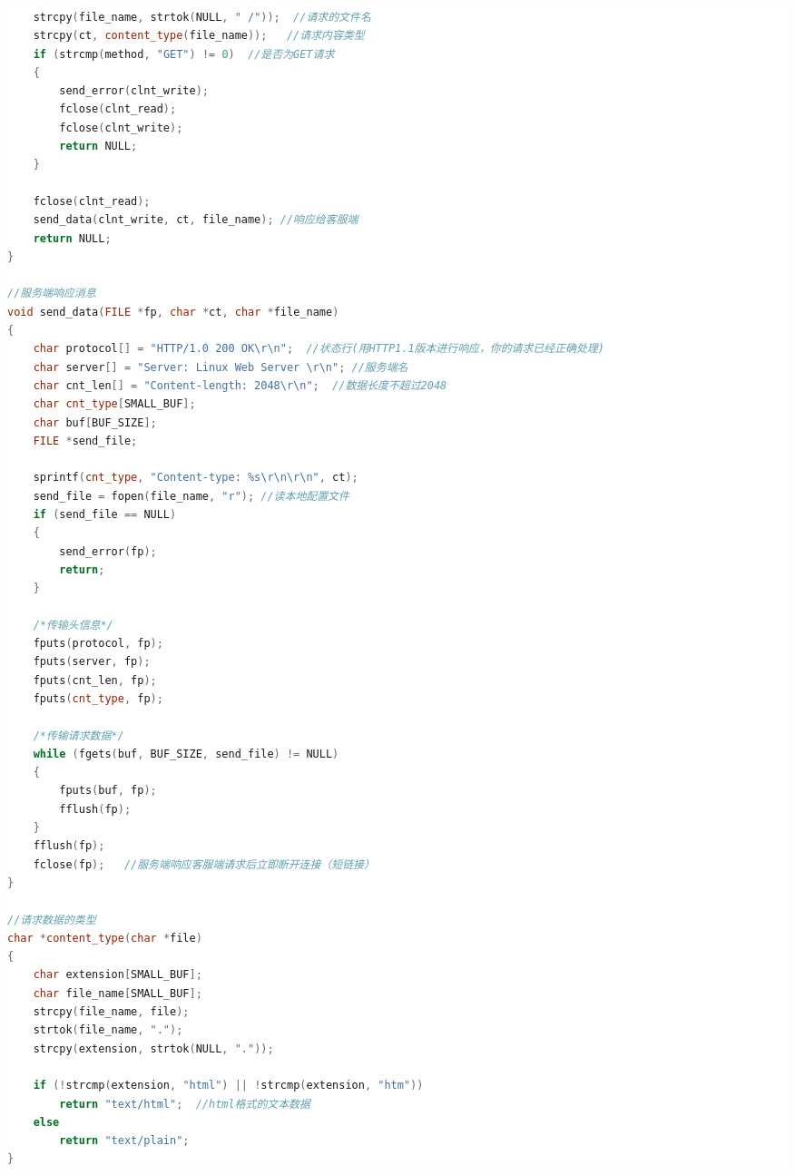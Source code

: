 ```c++
    strcpy(file_name, strtok(NULL, " /"));  //请求的文件名
    strcpy(ct, content_type(file_name));   //请求内容类型
    if (strcmp(method, "GET") != 0)  //是否为GET请求
    {
        send_error(clnt_write);
        fclose(clnt_read);
        fclose(clnt_write);
        return NULL;
    }

    fclose(clnt_read);
    send_data(clnt_write, ct, file_name); //响应给客服端
    return NULL;
}

//服务端响应消息
void send_data(FILE *fp, char *ct, char *file_name)
{
    char protocol[] = "HTTP/1.0 200 OK\r\n";  //状态行(用HTTP1.1版本进行响应，你的请求已经正确处理)
    char server[] = "Server: Linux Web Server \r\n"; //服务端名
    char cnt_len[] = "Content-length: 2048\r\n";  //数据长度不超过2048
    char cnt_type[SMALL_BUF];
    char buf[BUF_SIZE];
    FILE *send_file;

    sprintf(cnt_type, "Content-type: %s\r\n\r\n", ct);
    send_file = fopen(file_name, "r"); //读本地配置文件
    if (send_file == NULL)
    {
        send_error(fp);
        return;
    }

    /*传输头信息*/
    fputs(protocol, fp);
    fputs(server, fp);
    fputs(cnt_len, fp);
    fputs(cnt_type, fp);

    /*传输请求数据*/
    while (fgets(buf, BUF_SIZE, send_file) != NULL)
    {
        fputs(buf, fp);
        fflush(fp);
    }
    fflush(fp);
    fclose(fp);   //服务端响应客服端请求后立即断开连接（短链接）
}

//请求数据的类型
char *content_type(char *file)
{
    char extension[SMALL_BUF];
    char file_name[SMALL_BUF];
    strcpy(file_name, file);
    strtok(file_name, ".");
    strcpy(extension, strtok(NULL, "."));

    if (!strcmp(extension, "html") || !strcmp(extension, "htm"))
        return "text/html";  //html格式的文本数据
    else
        return "text/plain";
}
```